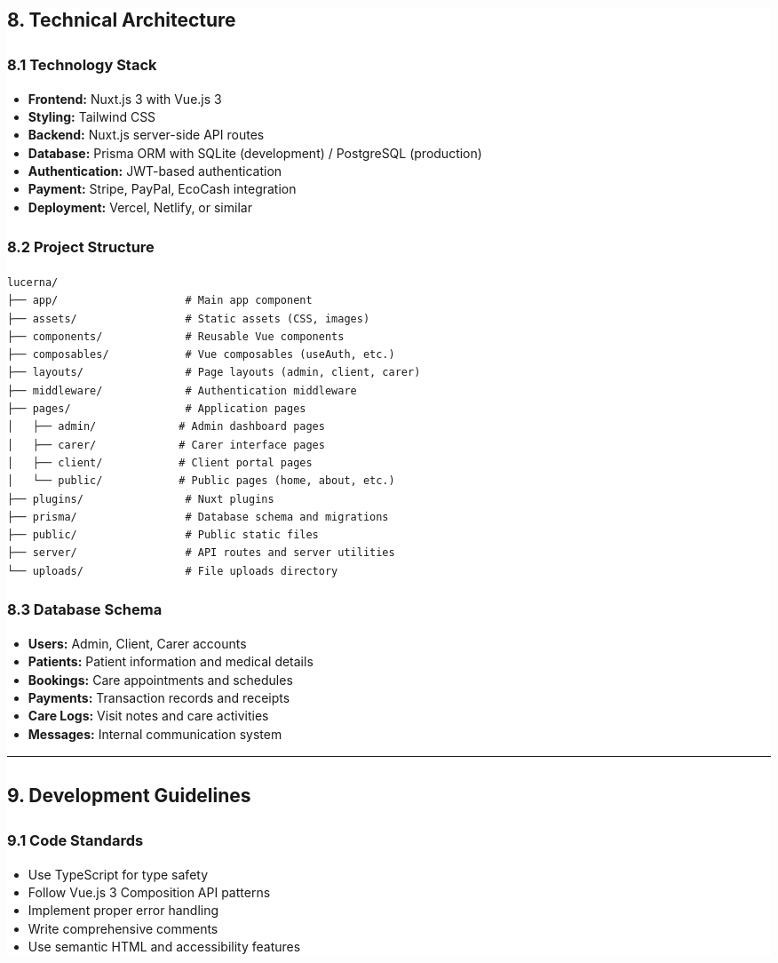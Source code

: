 
## 8. Technical Architecture

### 8.1 Technology Stack
- **Frontend:** Nuxt.js 3 with Vue.js 3
- **Styling:** Tailwind CSS
- **Backend:** Nuxt.js server-side API routes
- **Database:** Prisma ORM with SQLite (development) / PostgreSQL (production)
- **Authentication:** JWT-based authentication
- **Payment:** Stripe, PayPal, EcoCash integration
- **Deployment:** Vercel, Netlify, or similar

### 8.2 Project Structure
```
lucerna/
├── app/                    # Main app component
├── assets/                 # Static assets (CSS, images)
├── components/             # Reusable Vue components
├── composables/            # Vue composables (useAuth, etc.)
├── layouts/                # Page layouts (admin, client, carer)
├── middleware/             # Authentication middleware
├── pages/                  # Application pages
│   ├── admin/             # Admin dashboard pages
│   ├── carer/             # Carer interface pages
│   ├── client/            # Client portal pages
│   └── public/            # Public pages (home, about, etc.)
├── plugins/                # Nuxt plugins
├── prisma/                 # Database schema and migrations
├── public/                 # Public static files
├── server/                 # API routes and server utilities
└── uploads/                # File uploads directory
```

### 8.3 Database Schema
- **Users:** Admin, Client, Carer accounts
- **Patients:** Patient information and medical details
- **Bookings:** Care appointments and schedules
- **Payments:** Transaction records and receipts
- **Care Logs:** Visit notes and care activities
- **Messages:** Internal communication system

---

## 9. Development Guidelines

### 9.1 Code Standards
- Use TypeScript for type safety
- Follow Vue.js 3 Composition API patterns
- Implement proper error handling
- Write comprehensive comments
- Use semantic HTML and accessibility features
